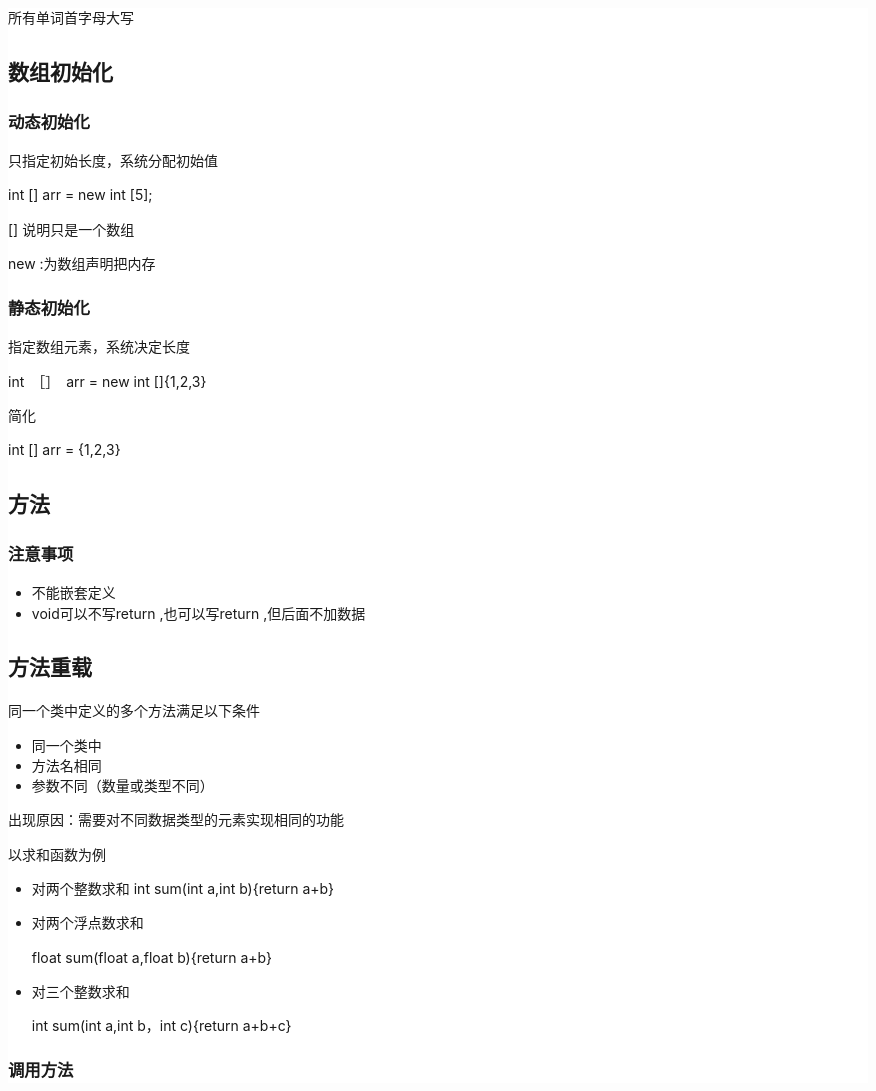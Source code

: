 所有单词首字母大写

## 数组初始化

### 动态初始化

只指定初始长度，系统分配初始值

int [] arr = new int [5];

[] 说明只是一个数组

new :为数组声明把内存



### 静态初始化

指定数组元素，系统决定长度

int　［］　arr = new int []{1,2,3}

简化

int [] arr = {1,2,3}

## 方法

### 注意事项

* 不能嵌套定义
* void可以不写return ,也可以写return ,但后面不加数据

## 方法重载

同一个类中定义的多个方法满足以下条件

* 同一个类中
* 方法名相同
* 参数不同（数量或类型不同）

出现原因：需要对不同数据类型的元素实现相同的功能

以求和函数为例

* 对两个整数求和
  int sum(int a,int b){return a+b}

* 对两个浮点数求和

  float sum(float a,float b){return a+b}

* 对三个整数求和

  int sum(int a,int b，int c){return a+b+c}

###  调用方法
